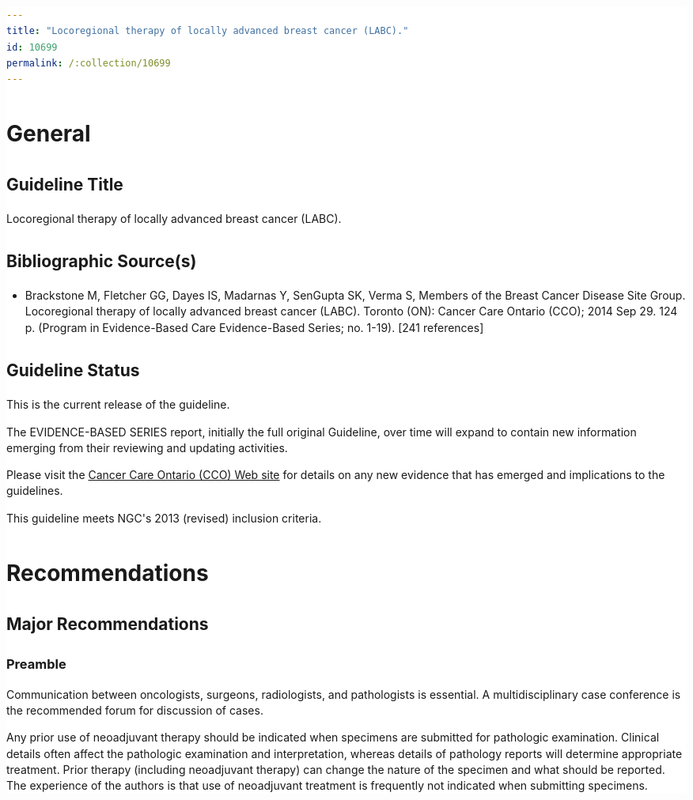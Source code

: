 ```yaml
---
title: "Locoregional therapy of locally advanced breast cancer (LABC)."
id: 10699
permalink: /:collection/10699
---
```


# General

## Guideline Title

Locoregional therapy of locally advanced breast cancer (LABC).

## Bibliographic Source(s)

- Brackstone M, Fletcher GG, Dayes IS, Madarnas Y, SenGupta SK, Verma S, Members of the Breast Cancer Disease Site Group. Locoregional therapy of locally advanced breast cancer (LABC). Toronto (ON): Cancer Care Ontario (CCO); 2014 Sep 29. 124 p. (Program in Evidence-Based Care Evidence-Based Series; no. 1-19). [241 references]

## Guideline Status



This is the current release of the guideline.

The EVIDENCE-BASED SERIES report, initially the full original Guideline, over time will expand to contain new information emerging from their reviewing and updating activities.

Please visit the [Cancer Care Ontario (CCO) Web site](https://www.cancercare.on.ca/common/pages/UserFile.aspx?fileId=334821 "Cancer Care Ontario \(CCO\) Web site") for details on any new evidence that has emerged and implications to the guidelines.

This guideline meets NGC's 2013 (revised) inclusion criteria.

# Recommendations

## Major Recommendations



###  Preamble 


Communication between oncologists, surgeons, radiologists, and pathologists is essential. A multidisciplinary case conference is the recommended forum for discussion of cases. 


Any prior use of neoadjuvant therapy should be indicated when specimens are submitted for pathologic examination. Clinical details often affect the pathologic examination and interpretation, whereas details of pathology reports will determine appropriate treatment. Prior therapy (including neoadjuvant therapy) can change the nature of the specimen and what should be reported. The experience of the authors is that use of neoadjuvant treatment is frequently not indicated when submitting specimens. 
